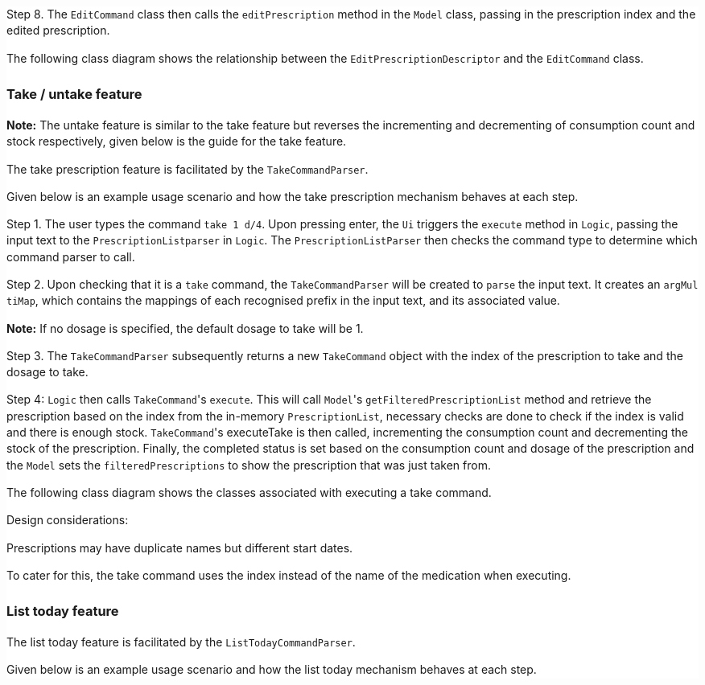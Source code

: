 Step 8. The `EditCommand` class then calls the `editPrescription` method in the `Model` class, passing in the prescription index and the edited prescription.



The following class diagram shows the relationship between the `EditPrescriptionDescriptor` and the `EditCommand` class.

<puml src="diagrams/EditCommandClassDiagram.puml" width="550" />


### Take / untake feature

**Note:** The untake feature is similar to the take feature but reverses the incrementing and decrementing of consumption count and stock respectively, given below is the guide for the take feature.

The take prescription feature is facilitated by the `TakeCommandParser`.

Given below is an example usage scenario and how the take prescription mechanism behaves at each step.

Step 1. The user types the command `take 1 d/4`. Upon pressing enter, the `Ui` triggers the `execute` method in `Logic`, passing the input text to the `PrescriptionListparser` in `Logic`. The `PrescriptionListParser` then checks the command type to determine which command parser to call.

Step 2. Upon checking that it is a `take` command, the `TakeCommandParser` will be created to `parse` the input text. It creates an `argMultiMap`, which contains the mappings of each recognised prefix in the input text, and its associated value.

**Note:** If no dosage is specified, the default dosage to take will be 1.

Step 3. The `TakeCommandParser` subsequently returns a new `TakeCommand` object with the index of the prescription to take and the dosage to take.

Step 4: `Logic` then calls `TakeCommand`'s `execute`. This will call `Model`'s `getFilteredPrescriptionList` method and retrieve the prescription based on the index from the in-memory `PrescriptionList`, necessary checks are done to check if the index is valid and there is enough stock.
`TakeCommand`'s executeTake is then called, incrementing the consumption count and decrementing the stock of the prescription. Finally, the completed status is set based on the consumption count and dosage of the prescription and the `Model` sets the `filteredPrescriptions` to show the prescription that was just taken from.

The following class diagram shows the classes associated with executing a take command.

<puml src="diagrams/TakeCommandClassDiagram.puml" height="350" />

Design considerations:

Prescriptions may have duplicate names but different start dates.

To cater for this, the take command uses the index instead of the name of the medication when executing.


### List today feature

The list today feature is facilitated by the `ListTodayCommandParser`.

Given below is an example usage scenario and how the list today mechanism behaves at each step.
